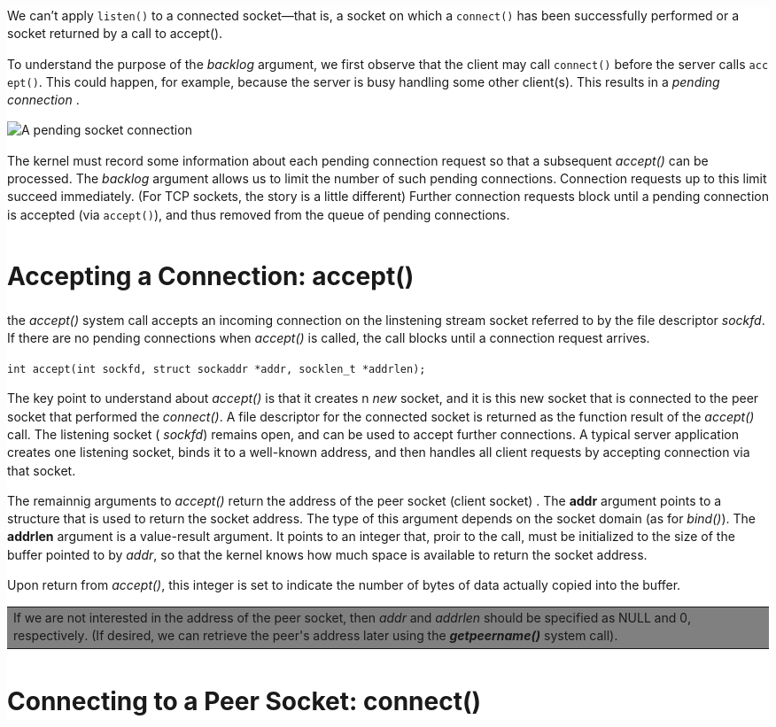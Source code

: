 We can’t apply `listen()` to a connected socket—that is, a socket on which a `connect()` has been successfully performed or a socket returned by a call to accept().

To understand the purpose of the <i>backlog</i> argument, we first observe that the client may call `connect()` before the server calls `accept()`. This could happen, for example, because the server is busy handling some other client(s). This results in a <i> pending connection </i>.

![A pending socket connection](README_utils/pending_socket_connection.png)


The kernel must record some information about each pending connection request so that a subsequent <i>accept()</i> can be processed. The <i>backlog</i> argument allows us to limit the number of such pending connections. Connection requests up to this limit succeed immediately. (For TCP sockets, the story is a little different) Further connection requests block until a pending connection is accepted (via `accept()`), and thus removed from the queue of pending connections.

# Accepting a Connection: accept()

the <i> accept() </i> system call accepts an incoming connection on the linstening stream socket referred to by the file descriptor <i>sockfd</i>. If there are no pending connections when <i>accept()</i> is called, the call blocks until a connection request arrives.

	int accept(int sockfd, struct sockaddr *addr, socklen_t *addrlen);

The key point to understand about <i> accept() </i> is that it creates n <i> new </i> socket, and it is this new socket that is connected to the peer socket that performed the <i>connect()</i>. A file descriptor for the connected socket is returned as the function result of the <i> accept() </i> call. The listening socket (<i> sockfd</i>) remains open, and can be used to accept further connections. A typical server application creates one listening socket, binds it to a well-known address, and then handles all client requests by accepting connection via that socket.

The remainnig arguments to <i> accept()</i> return the address of the peer socket (client socket) . The <b> addr</b> argument points to a structure that is used to return the socket address. The type of this argument depends on the socket domain (as for <i> bind()</i>).
The <b> addrlen</b> argument is a value-result argument. It points to an integer that, proir to the call, must be initialized to the size of the buffer pointed to by <i> addr</i>, so that the kernel knows how much space is available to return the socket address.

Upon return from <i>accept()</i>, this integer is set to indicate the number of bytes of data actually copied into the buffer.

<table bgcolor="gray">
	<tr>
		<td>
				If we are not interested in the address of the peer socket, then <i> addr</i> and <i> addrlen</i> should be specified as NULL and 0, respectively. (If desired, we can retrieve the peer's address later using the <b><i> getpeername()</i></b> system call).
		</td>
	</tr>
</table>

# Connecting to a Peer Socket: connect()
